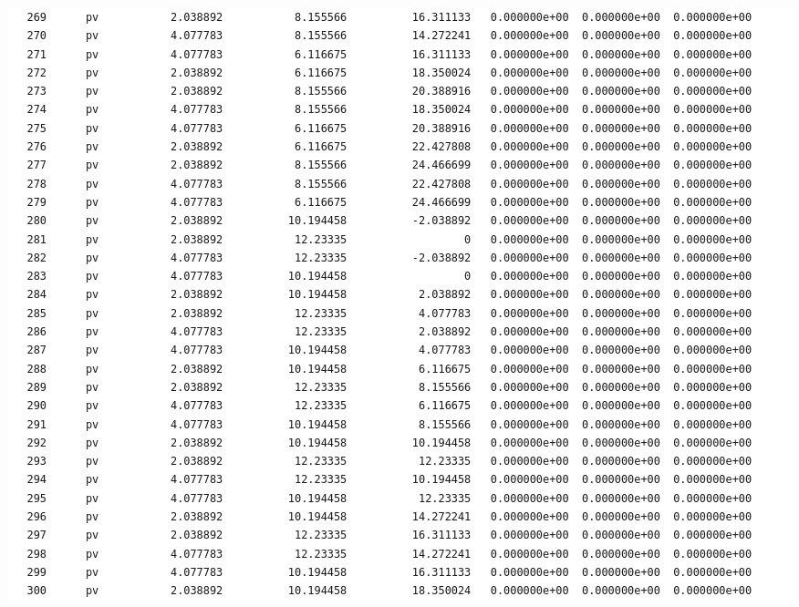        269      pv           2.038892           8.155566          16.311133   0.000000e+00  0.000000e+00  0.000000e+00
       270      pv           4.077783           8.155566          14.272241   0.000000e+00  0.000000e+00  0.000000e+00
       271      pv           4.077783           6.116675          16.311133   0.000000e+00  0.000000e+00  0.000000e+00
       272      pv           2.038892           6.116675          18.350024   0.000000e+00  0.000000e+00  0.000000e+00
       273      pv           2.038892           8.155566          20.388916   0.000000e+00  0.000000e+00  0.000000e+00
       274      pv           4.077783           8.155566          18.350024   0.000000e+00  0.000000e+00  0.000000e+00
       275      pv           4.077783           6.116675          20.388916   0.000000e+00  0.000000e+00  0.000000e+00
       276      pv           2.038892           6.116675          22.427808   0.000000e+00  0.000000e+00  0.000000e+00
       277      pv           2.038892           8.155566          24.466699   0.000000e+00  0.000000e+00  0.000000e+00
       278      pv           4.077783           8.155566          22.427808   0.000000e+00  0.000000e+00  0.000000e+00
       279      pv           4.077783           6.116675          24.466699   0.000000e+00  0.000000e+00  0.000000e+00
       280      pv           2.038892          10.194458          -2.038892   0.000000e+00  0.000000e+00  0.000000e+00
       281      pv           2.038892           12.23335                  0   0.000000e+00  0.000000e+00  0.000000e+00
       282      pv           4.077783           12.23335          -2.038892   0.000000e+00  0.000000e+00  0.000000e+00
       283      pv           4.077783          10.194458                  0   0.000000e+00  0.000000e+00  0.000000e+00
       284      pv           2.038892          10.194458           2.038892   0.000000e+00  0.000000e+00  0.000000e+00
       285      pv           2.038892           12.23335           4.077783   0.000000e+00  0.000000e+00  0.000000e+00
       286      pv           4.077783           12.23335           2.038892   0.000000e+00  0.000000e+00  0.000000e+00
       287      pv           4.077783          10.194458           4.077783   0.000000e+00  0.000000e+00  0.000000e+00
       288      pv           2.038892          10.194458           6.116675   0.000000e+00  0.000000e+00  0.000000e+00
       289      pv           2.038892           12.23335           8.155566   0.000000e+00  0.000000e+00  0.000000e+00
       290      pv           4.077783           12.23335           6.116675   0.000000e+00  0.000000e+00  0.000000e+00
       291      pv           4.077783          10.194458           8.155566   0.000000e+00  0.000000e+00  0.000000e+00
       292      pv           2.038892          10.194458          10.194458   0.000000e+00  0.000000e+00  0.000000e+00
       293      pv           2.038892           12.23335           12.23335   0.000000e+00  0.000000e+00  0.000000e+00
       294      pv           4.077783           12.23335          10.194458   0.000000e+00  0.000000e+00  0.000000e+00
       295      pv           4.077783          10.194458           12.23335   0.000000e+00  0.000000e+00  0.000000e+00
       296      pv           2.038892          10.194458          14.272241   0.000000e+00  0.000000e+00  0.000000e+00
       297      pv           2.038892           12.23335          16.311133   0.000000e+00  0.000000e+00  0.000000e+00
       298      pv           4.077783           12.23335          14.272241   0.000000e+00  0.000000e+00  0.000000e+00
       299      pv           4.077783          10.194458          16.311133   0.000000e+00  0.000000e+00  0.000000e+00
       300      pv           2.038892          10.194458          18.350024   0.000000e+00  0.000000e+00  0.000000e+00
